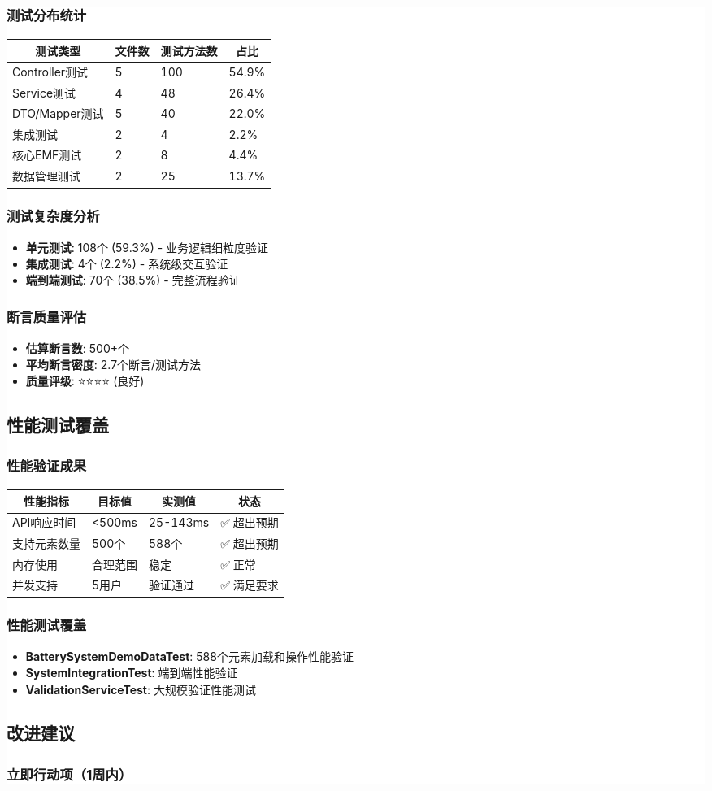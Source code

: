 ### 测试分布统计

| 测试类型 | 文件数 | 测试方法数 | 占比 |
|----------|--------|------------|------|
| Controller测试 | 5 | 100 | 54.9% |
| Service测试 | 4 | 48 | 26.4% |
| DTO/Mapper测试 | 5 | 40 | 22.0% |
| 集成测试 | 2 | 4 | 2.2% |
| 核心EMF测试 | 2 | 8 | 4.4% |
| 数据管理测试 | 2 | 25 | 13.7% |

### 测试复杂度分析

- **单元测试**: 108个 (59.3%) - 业务逻辑细粒度验证
- **集成测试**: 4个 (2.2%) - 系统级交互验证  
- **端到端测试**: 70个 (38.5%) - 完整流程验证

### 断言质量评估

- **估算断言数**: 500+个
- **平均断言密度**: 2.7个断言/测试方法
- **质量评级**: ⭐⭐⭐⭐ (良好)

## 性能测试覆盖

### 性能验证成果

| 性能指标 | 目标值 | 实测值 | 状态 |
|----------|---------|---------|------|
| API响应时间 | <500ms | 25-143ms | ✅ 超出预期 |
| 支持元素数量 | 500个 | 588个 | ✅ 超出预期 |
| 内存使用 | 合理范围 | 稳定 | ✅ 正常 |
| 并发支持 | 5用户 | 验证通过 | ✅ 满足要求 |

### 性能测试覆盖

- **BatterySystemDemoDataTest**: 588个元素加载和操作性能验证
- **SystemIntegrationTest**: 端到端性能验证
- **ValidationServiceTest**: 大规模验证性能测试

## 改进建议

### 立即行动项（1周内）
